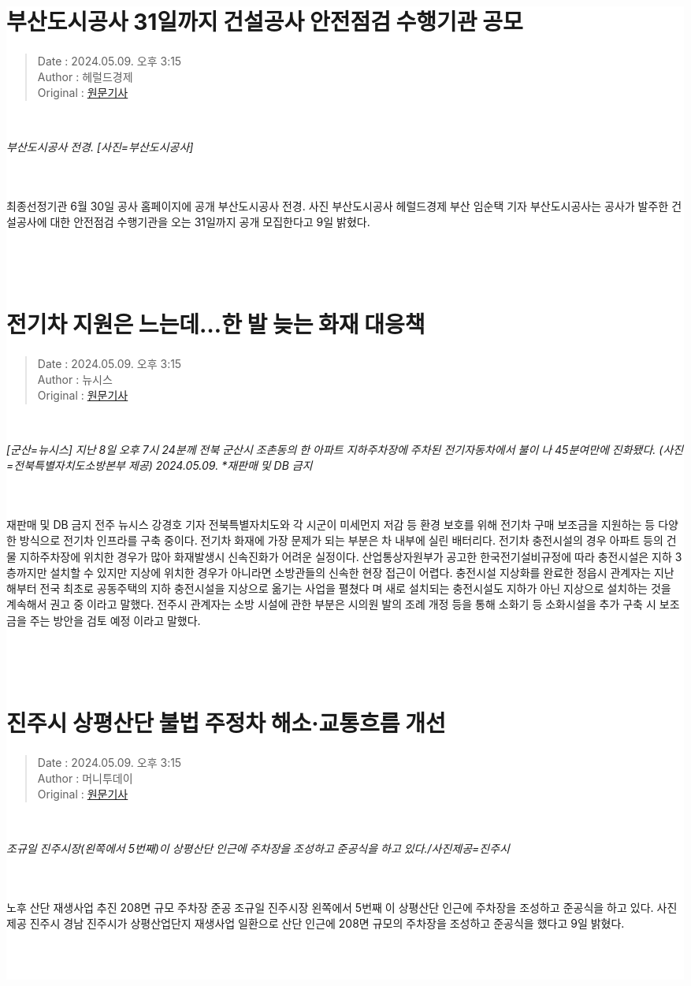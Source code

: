   
# 부산도시공사 31일까지 건설공사 안전점검 수행기관 공모  
  
> Date : 2024.05.09. 오후 3:15  
> Author : 헤럴드경제  
> Original : [원문기사](https://n.news.naver.com/mnews/article/016/0002306572?sid=102)  
<br/>  
  
<img alt="부산도시공사 전경. [사진=부산도시공사]" class="_LAZY_LOADING _LAZY_LOADING_INIT_HIDE" src="https://imgnews.pstatic.net/image/016/2024/05/09/20240509050581_0_20240509151501392.jpg?type=w647" id="img1" style="display: none;"></img><em class="img_desc">부산도시공사 전경. [사진=부산도시공사]</em>  
<br/><br/>  
  
최종선정기관 6월 30일 공사 홈페이지에 공개 부산도시공사 전경.
사진 부산도시공사 헤럴드경제 부산 임순택 기자 부산도시공사는 공사가 발주한 건설공사에 대한 안전점검 수행기관을 오는 31일까지 공개 모집한다고 9일 밝혔다.  
<br/><br/><br/>  

  
# 전기차 지원은 느는데…한 발 늦는 화재 대응책  
  
> Date : 2024.05.09. 오후 3:15  
> Author : 뉴시스  
> Original : [원문기사](https://n.news.naver.com/mnews/article/003/0012537242?sid=102)  
<br/>  
  
<img alt="[군산=뉴시스] 지난 8일 오후 7시 24분께 전북 군산시 조촌동의 한 아파트 지하주차장에 주차된 전기자동차에서 불이 나 45분여만에 진화됐다. (사진=전북특별자치도소방본부 제공) 2024.05.09. *재판매 및 " class="_LAZY_LOADING _LAZY_LOADING_INIT_HIDE" src="https://imgnews.pstatic.net/image/003/2024/05/09/NISI20240509_0001546314_web_20240509150659_20240509151512298.jpg?type=w647" id="img1" style="display: none;"></img><em class="img_desc">[군산=뉴시스] 지난 8일 오후 7시 24분께 전북 군산시 조촌동의 한 아파트 지하주차장에 주차된 전기자동차에서 불이 나 45분여만에 진화됐다. (사진=전북특별자치도소방본부 제공) 2024.05.09. *재판매 및 DB 금지</em>  
<br/><br/>  
  
재판매 및 DB 금지 전주 뉴시스 강경호 기자 전북특별자치도와 각 시군이 미세먼지 저감 등 환경 보호를 위해 전기차 구매 보조금을 지원하는 등 다양한 방식으로 전기차 인프라를 구축 중이다.
전기차 화재에 가장 문제가 되는 부분은 차 내부에 실린 배터리다.
전기차 충전시설의 경우 아파트 등의 건물 지하주차장에 위치한 경우가 많아 화재발생시 신속진화가 어려운 실정이다.
산업통상자원부가 공고한 한국전기설비규정에 따라 충전시설은 지하 3층까지만 설치할 수 있지만 지상에 위치한 경우가 아니라면 소방관들의 신속한 현장 접근이 어렵다.
충전시설 지상화를 완료한 정읍시 관계자는 지난해부터 전국 최초로 공동주택의 지하 충전시설을 지상으로 옮기는 사업을 펼쳤다 며 새로 설치되는 충전시설도 지하가 아닌 지상으로 설치하는 것을 계속해서 권고 중 이라고 말했다.
전주시 관계자는 소방 시설에 관한 부분은 시의원 발의 조례 개정 등을 통해 소화기 등 소화시설을 추가 구축 시 보조금을 주는 방안을 검토 예정 이라고 말했다.  
<br/><br/><br/>  

  
# 진주시 상평산단 불법 주정차 해소·교통흐름 개선  
  
> Date : 2024.05.09. 오후 3:15  
> Author : 머니투데이  
> Original : [원문기사](https://n.news.naver.com/mnews/article/008/0005036051?sid=102)  
<br/>  
  
<img alt="조규일 진주시장(왼쪽에서 5번째)이 상평산단 인근에 주차장을 조성하고 준공식을 하고 있다./사진제공=진주시" class="_LAZY_LOADING _LAZY_LOADING_INIT_HIDE" src="https://imgnews.pstatic.net/image/008/2024/05/09/0005036051_001_20240509151501015.jpg?type=w647" id="img1" style="display: none;"></img><em class="img_desc">조규일 진주시장(왼쪽에서 5번째)이 상평산단 인근에 주차장을 조성하고 준공식을 하고 있다./사진제공=진주시</em>  
<br/><br/>  
  
노후 산단 재생사업 추진 208면 규모 주차장 준공 조규일 진주시장 왼쪽에서 5번째 이 상평산단 인근에 주차장을 조성하고 준공식을 하고 있다.
사진제공 진주시 경남 진주시가 상평산업단지 재생사업 일환으로 산단 인근에 208면 규모의 주차장을 조성하고 준공식을 했다고 9일 밝혔다.  
<br/><br/><br/>  
